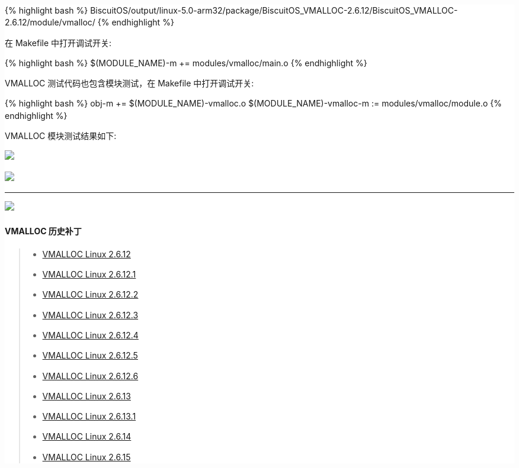 {% highlight bash %}
BiscuitOS/output/linux-5.0-arm32/package/BiscuitOS_VMALLOC-2.6.12/BiscuitOS_VMALLOC-2.6.12/module/vmalloc/
{% endhighlight %}

在 Makefile 中打开调试开关:

{% highlight bash %}
$(MODULE_NAME)-m                += modules/vmalloc/main.o
{% endhighlight %}

VMALLOC 测试代码也包含模块测试，在 Makefile 中打开调试开关:

{% highlight bash %}
obj-m                           += $(MODULE_NAME)-vmalloc.o
$(MODULE_NAME)-vmalloc-m        := modules/vmalloc/module.o
{% endhighlight %}

VMALLOC 模块测试结果如下:

![](https://gitee.com/BiscuitOS_team/PictureSet/raw/Gitee/RPI/RPI000952.png)

![](https://gitee.com/BiscuitOS_team/PictureSet/raw/Gitee/BiscuitOS/kernel/IND000100.png)

----------------------------------

<span id="H"></span>

![](https://gitee.com/BiscuitOS_team/PictureSet/raw/Gitee/BiscuitOS/kernel/IND00000T.jpg)

#### VMALLOC 历史补丁

> - [VMALLOC Linux 2.6.12](#H-linux-2.6.12)
>
> - [VMALLOC Linux 2.6.12.1](#H-linux-2.6.12.1)
>
> - [VMALLOC Linux 2.6.12.2](#H-linux-2.6.12.2)
>
> - [VMALLOC Linux 2.6.12.3](#H-linux-2.6.12.3)
>
> - [VMALLOC Linux 2.6.12.4](#H-linux-2.6.12.4)
>
> - [VMALLOC Linux 2.6.12.5](#H-linux-2.6.12.5)
>
> - [VMALLOC Linux 2.6.12.6](#H-linux-2.6.12.6)
>
> - [VMALLOC Linux 2.6.13](#H-linux-2.6.13)
>
> - [VMALLOC Linux 2.6.13.1](#H-linux-2.6.13.1)
>
> - [VMALLOC Linux 2.6.14](#H-linux-2.6.14)
>
> - [VMALLOC Linux 2.6.15](#H-linux-2.6.15)
